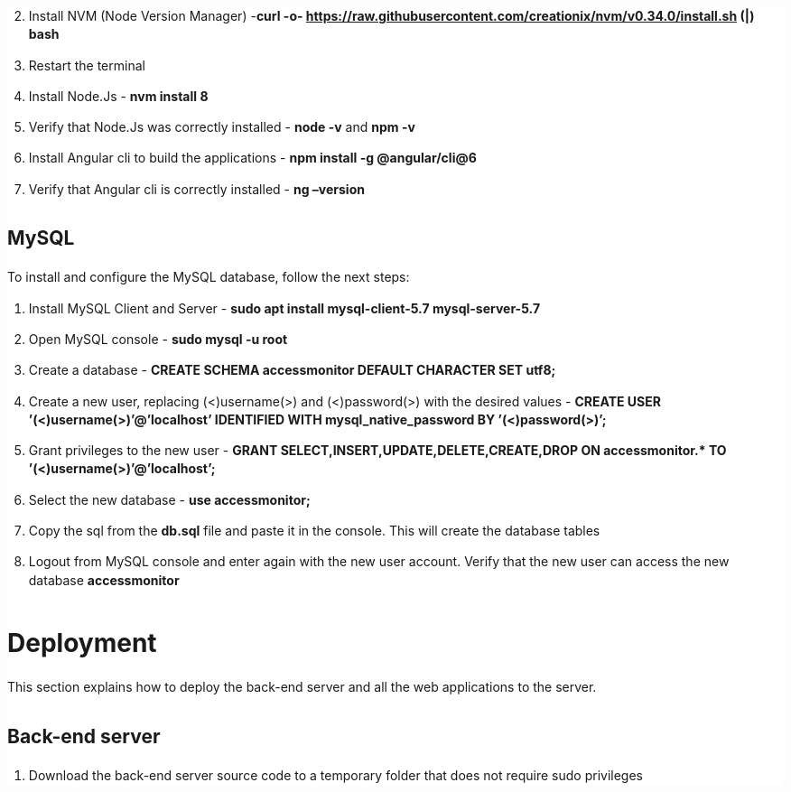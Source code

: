 2.  Install NVM (Node Version Manager) -**curl -o-
    https://raw.githubusercontent.com/creationix/nvm/v0.34.0/install.sh
    \(|\) bash**

3.  Restart the terminal

4.  Install Node.Js - **nvm install 8**

5.  Verify that Node.Js was correctly installed - **node -v** and **npm
    -v**

6.  Install Angular cli to build the applications - **npm install -g
    @angular/cli@6**

7.  Verify that Angular cli is correctly installed - **ng –version**

## MySQL

To install and configure the MySQL database, follow the next steps:

1.  Install MySQL Client and Server - **sudo apt install
    mysql-client-5.7 mysql-server-5.7**

2.  Open MySQL console - **sudo mysql -u root**

3.  Create a database - **CREATE SCHEMA accessmonitor DEFAULT CHARACTER
    SET utf8;**

4.  Create a new user, replacing \(<\)username\(>\) and
    \(<\)password\(>\) with the desired values - **CREATE USER
    ’\(<\)username\(>\)’@’localhost’ IDENTIFIED WITH
    mysql\_native\_password BY ’\(<\)password\(>\)’;**

5.  Grant privileges to the new user - **GRANT
    SELECT,INSERT,UPDATE,DELETE,CREATE,DROP ON accessmonitor.\* TO
    ’\(<\)username\(>\)’@’localhost’;**

6.  Select the new database - **use accessmonitor;**

7.  Copy the sql from the **db.sql** file and paste it in the console.
    This will create the database tables

8.  Logout from MySQL console and enter again with the new user account.
    Verify that the new user can access the new database
    **accessmonitor**

# Deployment

This section explains how to deploy the back-end server and all the web
applications to the server.

## Back-end server

1.  Download the back-end server source code to a temporary folder that
    does not require sudo privileges
